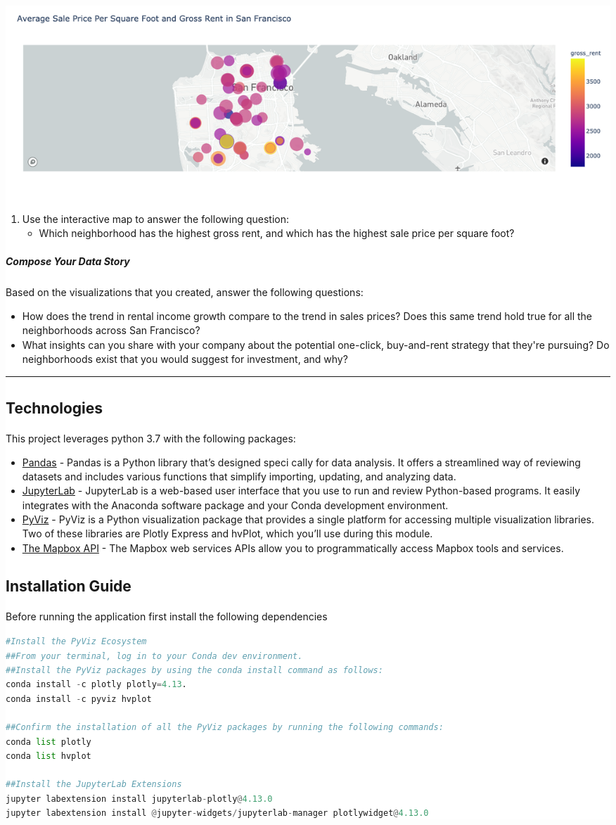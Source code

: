 ![A screenshot depicts an example of a scatter plot created with the Mapbox API.](Images\mapbox-plot.png)

1. Use the interactive map to answer the following question:
   - Which neighborhood has the highest gross rent, and which has the highest sale price per square foot?

##### Compose Your Data Story

Based on the visualizations that you created, answer the following questions:

- How does the trend in rental income growth compare to the trend in sales prices? Does this same trend hold true for all the neighborhoods across San Francisco?
- What insights can you share with your company about the potential one-click, buy-and-rent strategy that they're pursuing? Do neighborhoods exist that you would suggest for investment, and why?



---

## Technologies

This project leverages python 3.7 with the following packages:

* [Pandas](https://pandas.pydata.org/) - Pandas is a Python library that’s designed speci cally for data analysis. It offers a streamlined way of reviewing datasets and includes
  various functions that simplify importing, updating, and analyzing data.
* [JupyterLab](https://jupyter.org/) - JupyterLab is a web-based user interface that you use to run and review Python-based programs. It easily integrates with the Anaconda
  software package and your Conda development environment.
* [PyViz](https://pypi.org/project/pyviz/) - PyViz is a Python visualization package that provides a single platform for accessing multiple visualization libraries. Two of these libraries are Plotly Express and hvPlot, which you’ll use during this module.
* [The Mapbox API](https://docs.mapbox.com/api/overview/) - The Mapbox web services APIs allow you to programmatically access Mapbox tools and services.

## Installation Guide

Before running the application first install the following dependencies

```python
#Install the PyViz Ecosystem
##From your terminal, log in to your Conda dev environment.
##Install the PyViz packages by using the conda install command as follows:
conda install -c plotly plotly=4.13.
conda install -c pyviz hvplot

##Confirm the installation of all the PyViz packages by running the following commands:
conda list plotly
conda list hvplot

##Install the JupyterLab Extensions
jupyter labextension install jupyterlab-plotly@4.13.0
jupyter labextension install @jupyter-widgets/jupyterlab-manager plotlywidget@4.13.0
```